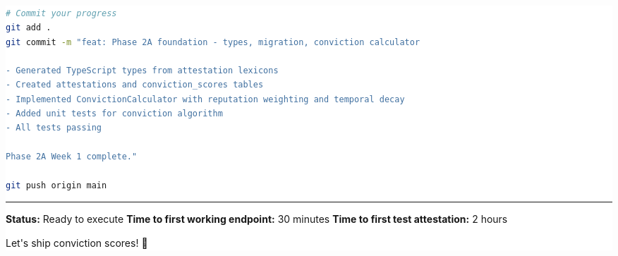 ```bash
# Commit your progress
git add .
git commit -m "feat: Phase 2A foundation - types, migration, conviction calculator

- Generated TypeScript types from attestation lexicons
- Created attestations and conviction_scores tables
- Implemented ConvictionCalculator with reputation weighting and temporal decay
- Added unit tests for conviction algorithm
- All tests passing

Phase 2A Week 1 complete."

git push origin main
```

---

**Status:** Ready to execute
**Time to first working endpoint:** 30 minutes
**Time to first test attestation:** 2 hours

Let's ship conviction scores! 🚀

